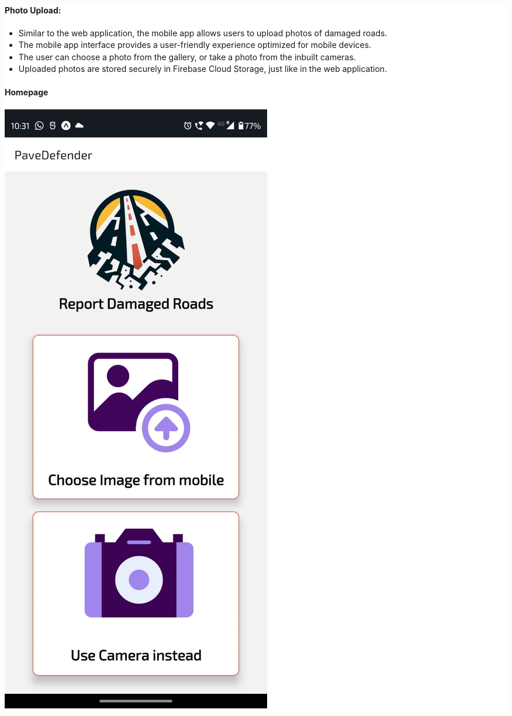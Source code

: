 
#### Photo Upload:
- Similar to the web application, the mobile app allows users to upload photos of damaged roads.
- The mobile app interface provides a user-friendly experience optimized for mobile devices.
- The user can choose a photo from the gallery, or take a photo from the inbuilt cameras.
- Uploaded photos are stored securely in Firebase Cloud Storage, just like in the web application.

#### Homepage
![Screenshot](output_screenshots/mobile_app/homapage.jpeg)
